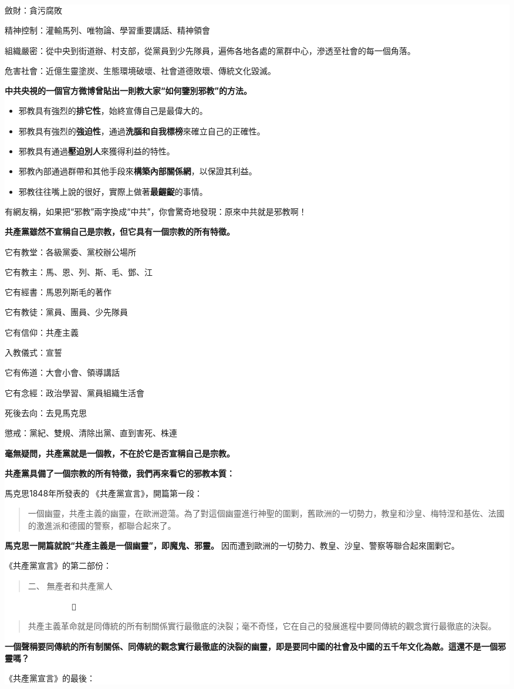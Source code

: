 斂財：貪污腐敗

精神控制：灌輸馬列、唯物論、學習重要講話、精神領會

組織嚴密：從中央到街道辦、村支部，從黨員到少先隊員，遍佈各地各處的黨群中心，滲透至社會的每一個角落。

危害社會：近億生靈塗炭、生態環境破壞、社會道德敗壞、傳統文化毀滅。

**中共央視的一個官方微博曾貼出一則教大家“如何鑒別邪教”的方法。**

- 邪教具有強烈的**排它性**，始終宣傳自己是最偉大的。

- 邪教具有強烈的**強迫性**，通過**洗腦和自我標榜**來確立自己的正確性。

- 邪教具有通過**壓迫別人**來獲得利益的特性。

- 邪教內部通過群帶和其他手段來**構築內部關係網**，以保證其利益。

- 邪教往往嘴上說的很好，實際上做著**最齷齪**的事情。

有網友稱，如果把“邪教”兩字換成“中共”，你會驚奇地發現：原來中共就是邪教啊！

**共產黨雖然不宣稱自己是宗教，但它具有一個宗教的所有特徵。**

它有教堂：各級黨委、黨校辦公場所

它有教主：馬、恩、列、斯、毛、鄧、江

它有經書：馬恩列斯毛的著作

它有教徒：黨員、團員、少先隊員

它有信仰：共產主義

入教儀式：宣誓

它有佈道：大會小會、領導講話

它有念經：政治學習、黨員組織生活會

死後去向：去見馬克思

懲戒：黨紀、雙規、清除出黨、直到害死、株連

**毫無疑問，共產黨就是一個教，不在於它是否宣稱自己是宗教。**

**共產黨具備了一個宗教的所有特徵，我們再來看它的邪教本質：**

馬克思1848年所發表的 《共產黨宣言》，開篇第一段：

> 一個幽靈，共產主義的幽靈，在歐洲遊蕩。為了對這個幽靈進行神聖的圍剿，舊歐洲的一切勢力，教皇和沙皇、梅特涅和基佐、法國的激進派和德國的警察，都聯合起來了。

**馬克思一開篇就說“共產主義是一個幽靈”，即魔鬼、邪靈。** 因而遭到歐洲的一切勢力、教皇、沙皇、警察等聯合起來圍剿它。                                                  

《共產黨宣言》的第二部份：

> 二、 無產者和共產黨人

                    

> 共產主義革命就是同傳統的所有制關係實行最徹底的決裂；毫不奇怪，它在自己的發展進程中要同傳統的觀念實行最徹底的決裂。

**一個聲稱要同傳統的所有制關係、同傳統的觀念實行最徹底的決裂的幽靈，即是要同中國的社會及中國的五千年文化為敵。這還不是一個邪靈嗎？**

《共產黨宣言》的最後：
